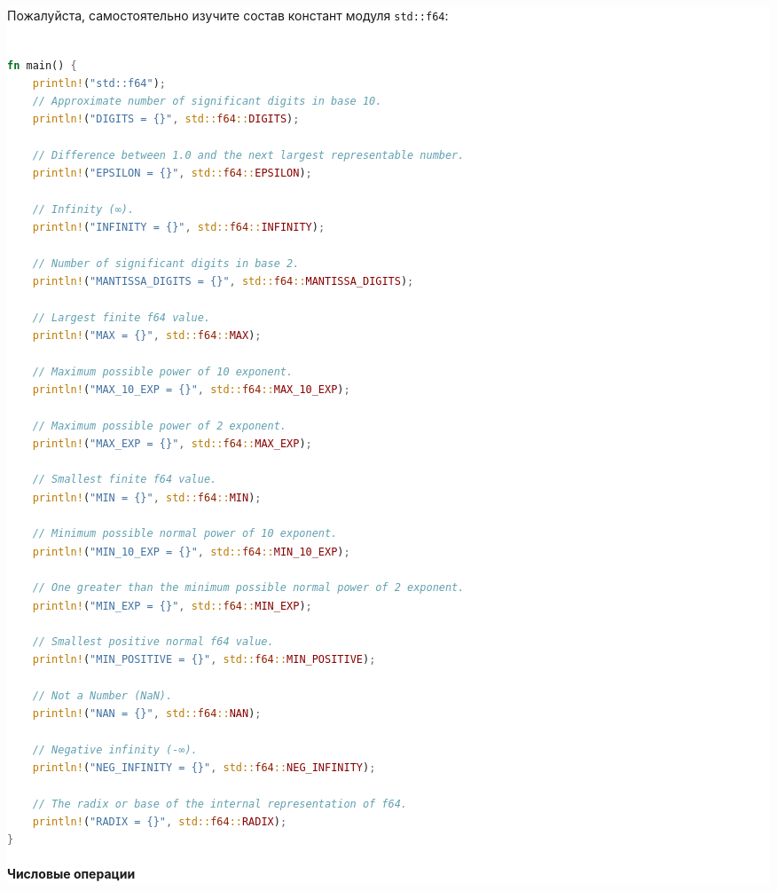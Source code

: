 Пожалуйста, самостоятельно изучите состав констант модуля `std::f64`:

```rust

fn main() {
    println!("std::f64");
    // Approximate number of significant digits in base 10.
    println!("DIGITS = {}", std::f64::DIGITS);

    // Difference between 1.0 and the next largest representable number.
    println!("EPSILON = {}", std::f64::EPSILON);

    // Infinity (∞).
    println!("INFINITY = {}", std::f64::INFINITY);

    // Number of significant digits in base 2.
    println!("MANTISSA_DIGITS = {}", std::f64::MANTISSA_DIGITS);

    // Largest finite f64 value.
    println!("MAX = {}", std::f64::MAX);

    // Maximum possible power of 10 exponent.
    println!("MAX_10_EXP = {}", std::f64::MAX_10_EXP);

    // Maximum possible power of 2 exponent.
    println!("MAX_EXP = {}", std::f64::MAX_EXP);

    // Smallest finite f64 value.
    println!("MIN = {}", std::f64::MIN);

    // Minimum possible normal power of 10 exponent.
    println!("MIN_10_EXP = {}", std::f64::MIN_10_EXP);

    // One greater than the minimum possible normal power of 2 exponent.
    println!("MIN_EXP = {}", std::f64::MIN_EXP);

    // Smallest positive normal f64 value.
    println!("MIN_POSITIVE = {}", std::f64::MIN_POSITIVE);

    // Not a Number (NaN).
    println!("NAN = {}", std::f64::NAN);

    // Negative infinity (-∞).
    println!("NEG_INFINITY = {}", std::f64::NEG_INFINITY);

    // The radix or base of the internal representation of f64.
    println!("RADIX = {}", std::f64::RADIX);
}

```

#### Чиcловые операции
